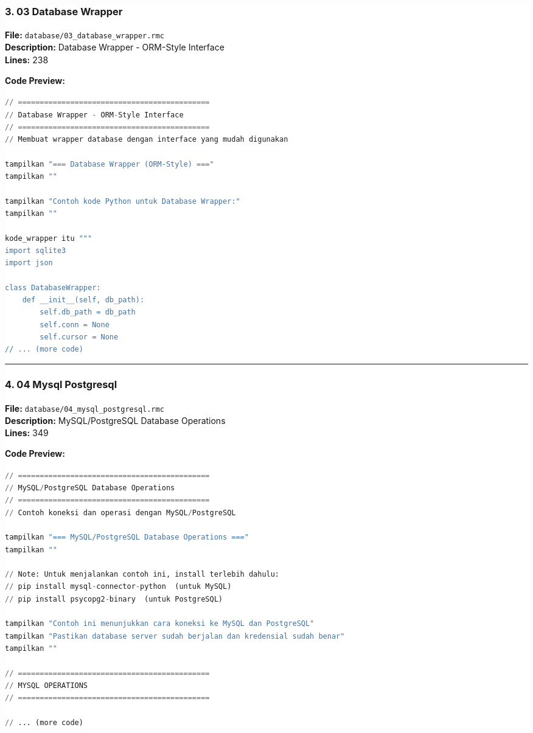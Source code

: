 
### 3. 03 Database Wrapper

**File:** `database/03_database_wrapper.rmc`  
**Description:** Database Wrapper - ORM-Style Interface  
**Lines:** 238

**Code Preview:**

```python
// ============================================
// Database Wrapper - ORM-Style Interface
// ============================================
// Membuat wrapper database dengan interface yang mudah digunakan

tampilkan "=== Database Wrapper (ORM-Style) ==="
tampilkan ""

tampilkan "Contoh kode Python untuk Database Wrapper:"
tampilkan ""

kode_wrapper itu """
import sqlite3
import json

class DatabaseWrapper:
    def __init__(self, db_path):
        self.db_path = db_path
        self.conn = None
        self.cursor = None
// ... (more code)

```

---

### 4. 04 Mysql Postgresql

**File:** `database/04_mysql_postgresql.rmc`  
**Description:** MySQL/PostgreSQL Database Operations  
**Lines:** 349

**Code Preview:**

```python
// ============================================
// MySQL/PostgreSQL Database Operations
// ============================================
// Contoh koneksi dan operasi dengan MySQL/PostgreSQL

tampilkan "=== MySQL/PostgreSQL Database Operations ==="
tampilkan ""

// Note: Untuk menjalankan contoh ini, install terlebih dahulu:
// pip install mysql-connector-python  (untuk MySQL)
// pip install psycopg2-binary  (untuk PostgreSQL)

tampilkan "Contoh ini menunjukkan cara koneksi ke MySQL dan PostgreSQL"
tampilkan "Pastikan database server sudah berjalan dan kredensial sudah benar"
tampilkan ""

// ============================================
// MYSQL OPERATIONS
// ============================================

// ... (more code)

```
